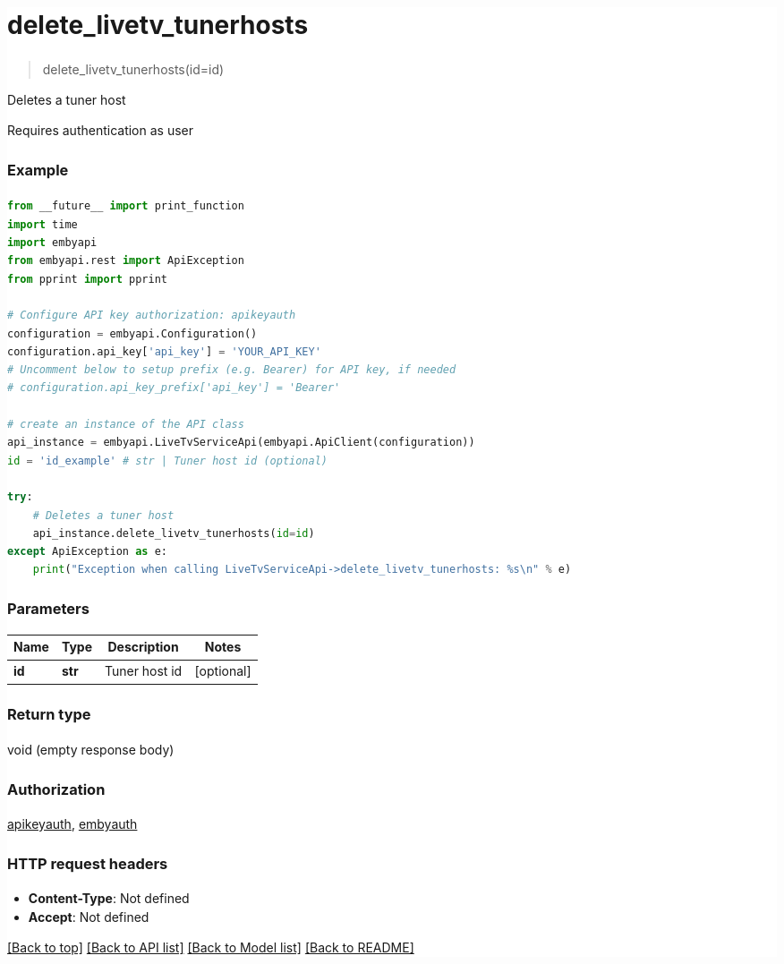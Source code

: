 # **delete_livetv_tunerhosts**
> delete_livetv_tunerhosts(id=id)

Deletes a tuner host

Requires authentication as user

### Example
```python
from __future__ import print_function
import time
import embyapi
from embyapi.rest import ApiException
from pprint import pprint

# Configure API key authorization: apikeyauth
configuration = embyapi.Configuration()
configuration.api_key['api_key'] = 'YOUR_API_KEY'
# Uncomment below to setup prefix (e.g. Bearer) for API key, if needed
# configuration.api_key_prefix['api_key'] = 'Bearer'

# create an instance of the API class
api_instance = embyapi.LiveTvServiceApi(embyapi.ApiClient(configuration))
id = 'id_example' # str | Tuner host id (optional)

try:
    # Deletes a tuner host
    api_instance.delete_livetv_tunerhosts(id=id)
except ApiException as e:
    print("Exception when calling LiveTvServiceApi->delete_livetv_tunerhosts: %s\n" % e)
```

### Parameters

Name | Type | Description  | Notes
------------- | ------------- | ------------- | -------------
 **id** | **str**| Tuner host id | [optional] 

### Return type

void (empty response body)

### Authorization

[apikeyauth](../README.md#apikeyauth), [embyauth](../README.md#embyauth)

### HTTP request headers

 - **Content-Type**: Not defined
 - **Accept**: Not defined

[[Back to top]](#) [[Back to API list]](../README.md#documentation-for-api-endpoints) [[Back to Model list]](../README.md#documentation-for-models) [[Back to README]](../README.md)
